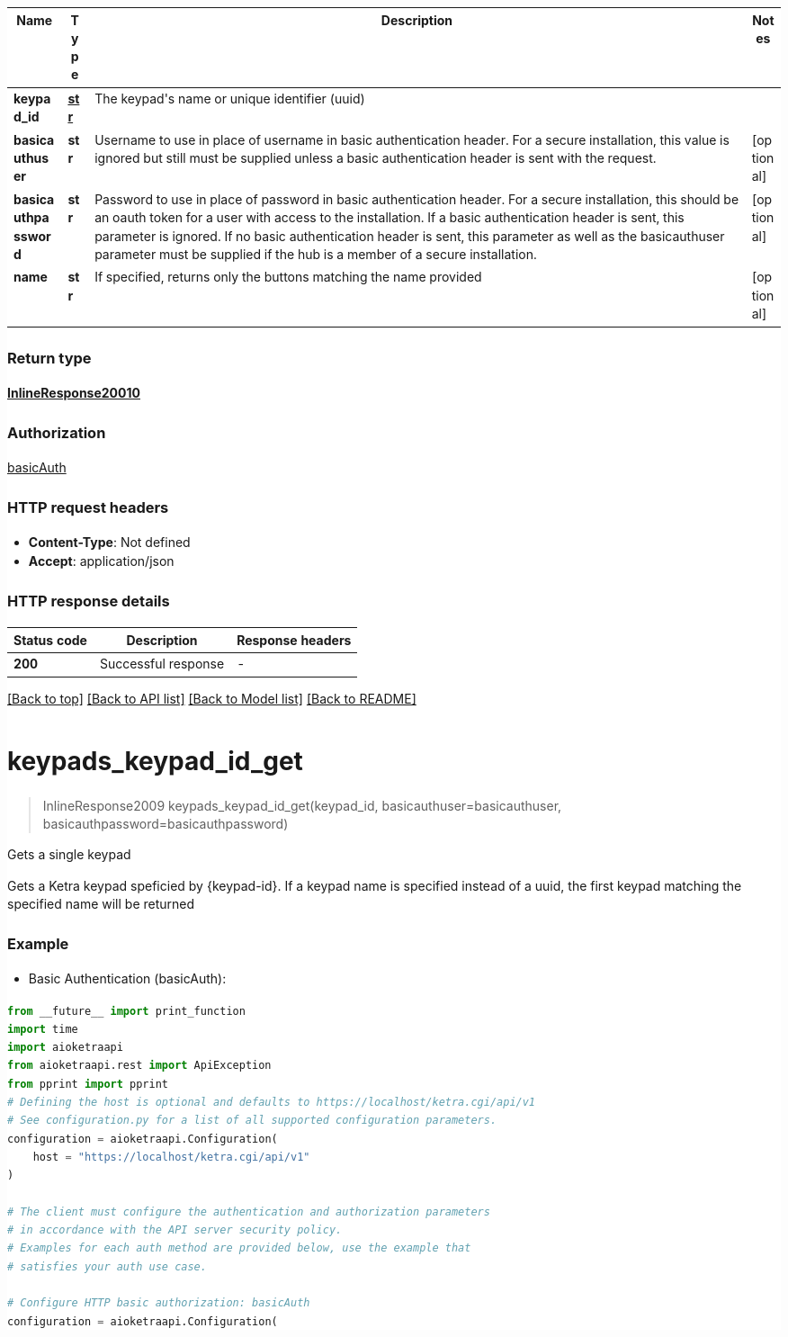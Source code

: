 Name | Type | Description  | Notes
------------- | ------------- | ------------- | -------------
 **keypad_id** | [**str**](.md)| The keypad&#39;s name or unique identifier (uuid) | 
 **basicauthuser** | **str**| Username to use in place of username in basic authentication header.  For a secure installation, this value is ignored but still must be supplied unless a basic authentication header is sent with the request. | [optional] 
 **basicauthpassword** | **str**| Password to use in place of password in basic authentication header. For a secure installation, this should be an oauth token for a user with access to the installation.  If a basic authentication header is sent, this parameter is ignored.  If no basic authentication header is sent, this parameter as well as the basicauthuser parameter must be supplied if the hub is a member of a secure installation. | [optional] 
 **name** | **str**| If specified, returns only the buttons matching the name provided | [optional] 

### Return type

[**InlineResponse20010**](InlineResponse20010.md)

### Authorization

[basicAuth](../README.md#basicAuth)

### HTTP request headers

 - **Content-Type**: Not defined
 - **Accept**: application/json

### HTTP response details
| Status code | Description | Response headers |
|-------------|-------------|------------------|
**200** | Successful response |  -  |

[[Back to top]](#) [[Back to API list]](../README.md#documentation-for-api-endpoints) [[Back to Model list]](../README.md#documentation-for-models) [[Back to README]](../README.md)

# **keypads_keypad_id_get**
> InlineResponse2009 keypads_keypad_id_get(keypad_id, basicauthuser=basicauthuser, basicauthpassword=basicauthpassword)

Gets a single keypad

Gets a Ketra keypad speficied by {keypad-id}.  If a keypad name is specified instead of a uuid, the first keypad matching the specified name will be returned 

### Example

* Basic Authentication (basicAuth):
```python
from __future__ import print_function
import time
import aioketraapi
from aioketraapi.rest import ApiException
from pprint import pprint
# Defining the host is optional and defaults to https://localhost/ketra.cgi/api/v1
# See configuration.py for a list of all supported configuration parameters.
configuration = aioketraapi.Configuration(
    host = "https://localhost/ketra.cgi/api/v1"
)

# The client must configure the authentication and authorization parameters
# in accordance with the API server security policy.
# Examples for each auth method are provided below, use the example that
# satisfies your auth use case.

# Configure HTTP basic authorization: basicAuth
configuration = aioketraapi.Configuration(
```